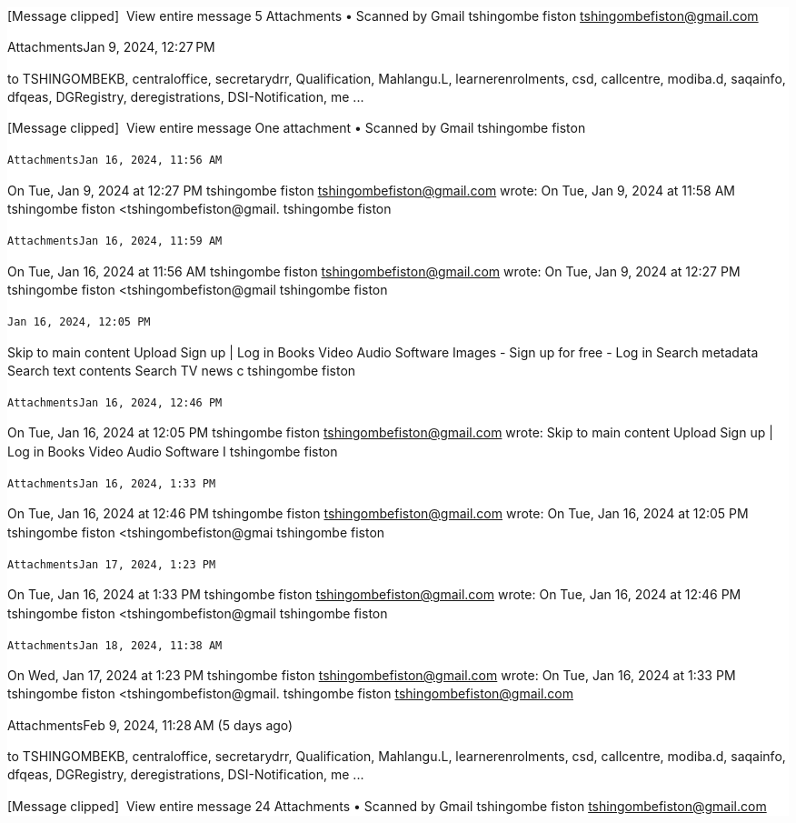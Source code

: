 [Message clipped]  View entire message
 5 Attachments  •  Scanned by Gmail
tshingombe fiston <tshingombefiston@gmail.com>
	
AttachmentsJan 9, 2024, 12:27 PM
	
to TSHINGOMBEKB, centraloffice, secretarydrr, Qualification, Mahlangu.L, learnerenrolments, csd, callcentre, modiba.d, saqainfo, dfqeas, DGRegistry, deregistrations, DSI-Notification, me
...

[Message clipped]  View entire message
 One attachment  •  Scanned by Gmail
tshingombe fiston
	
	AttachmentsJan 16, 2024, 11:56 AM
On Tue, Jan 9, 2024 at 12:27 PM tshingombe fiston <tshingombefiston@gmail.com> wrote: On Tue, Jan 9, 2024 at 11:58 AM tshingombe fiston <tshingombefiston@gmail.
tshingombe fiston
	
	AttachmentsJan 16, 2024, 11:59 AM
On Tue, Jan 16, 2024 at 11:56 AM tshingombe fiston <tshingombefiston@gmail.com> wrote: On Tue, Jan 9, 2024 at 12:27 PM tshingombe fiston <tshingombefiston@gmail
tshingombe fiston
	
	Jan 16, 2024, 12:05 PM
Skip to main content Upload Sign up | Log in Books Video Audio Software Images - Sign up for free - Log in Search metadata Search text contents Search TV news c
tshingombe fiston
	
	AttachmentsJan 16, 2024, 12:46 PM
On Tue, Jan 16, 2024 at 12:05 PM tshingombe fiston <tshingombefiston@gmail.com> wrote: Skip to main content Upload Sign up | Log in Books Video Audio Software I
tshingombe fiston
	
	AttachmentsJan 16, 2024, 1:33 PM
On Tue, Jan 16, 2024 at 12:46 PM tshingombe fiston <tshingombefiston@gmail.com> wrote: On Tue, Jan 16, 2024 at 12:05 PM tshingombe fiston <tshingombefiston@gmai
tshingombe fiston
	
	AttachmentsJan 17, 2024, 1:23 PM
On Tue, Jan 16, 2024 at 1:33 PM tshingombe fiston <tshingombefiston@gmail.com> wrote: On Tue, Jan 16, 2024 at 12:46 PM tshingombe fiston <tshingombefiston@gmail
tshingombe fiston
	
	AttachmentsJan 18, 2024, 11:38 AM
On Wed, Jan 17, 2024 at 1:23 PM tshingombe fiston <tshingombefiston@gmail.com> wrote: On Tue, Jan 16, 2024 at 1:33 PM tshingombe fiston <tshingombefiston@gmail.
tshingombe fiston <tshingombefiston@gmail.com>
	
AttachmentsFeb 9, 2024, 11:28 AM (5 days ago)
	
to TSHINGOMBEKB, centraloffice, secretarydrr, Qualification, Mahlangu.L, learnerenrolments, csd, callcentre, modiba.d, saqainfo, dfqeas, DGRegistry, deregistrations, DSI-Notification, me
...

[Message clipped]  View entire message
 24 Attachments  •  Scanned by Gmail
tshingombe fiston <tshingombefiston@gmail.com>
	